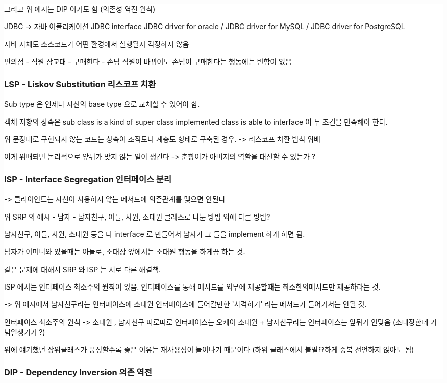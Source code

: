 
그리고 위 예시는 DIP 이기도 함 (의존성 역전 원칙)



JDBC
-> 자바 어플리케이션
JDBC interface
JDBC driver for oracle / JDBC driver for MySQL / JDBC driver for PostgreSQL


자바 자체도 소스코드가 어떤 환경에서 실행될지 걱정하지 않음

편의점 - 직원 삼교대 - 구매한다 - 손님
직원이 바뀌어도 손님이 구매한다는 행동에는 변함이 없음

### LSP - Liskov Substitution 리스코프 치환

Sub type 은 언제나 자신의 base type 으로 교체할 수 있어야 함.

객체 지향의 상속은 
sub class is a kind of super class
implemented class is able to interface
이 두 조건을 만족해야 한다.

위 문장대로 구현되지 않는 코드는 상속이 조직도나 계층도 형태로 구축된 경우.
-> 리스코프 치환 법칙 위배

이게 위배되면 논리적으로 앞뒤가 맞지 않는 일이 생긴다 
-> 춘향이가 아버지의 역할을 대신할 수 있는가 ?


### ISP - Interface Segregation 인터페이스 분리

-> 클라이언트는 자신이 사용하지 않는 메서드에 의존관계를 맺으면 안된다

위 SRP 의 예시 - 남자 - 남자친구, 아들, 사원, 소대원 클래스로 나눈 방법 외에 다른 방법?

남자친구, 아들, 사원, 소대원 등을 다 interface 로 만들어서 남자가 그 들을 implement 하게 하면 됨.

남자가 어머니와 있을때는 아들로, 소대장 앞에서는 소대원 행동을 하게끔 하는 것.

같은 문제에 대해서 SRP 와 ISP 는 서로 다른 해결책.


ISP 에서는 인터페이스 최소주의 원칙이 있음.
인터페이스를 통해 메서드를 외부에 제공할때는 최소한의메서드만 제공하라는 것.

-> 위 예시에서 남자친구라는 인터페이스에 소대원 인터페이스에 들어갈만한 '사격하기' 라는 메서드가 들어가서는 안될 것.

인터페이스 최소주의 원칙 -> 소대원 , 남자친구 따로따로 인터페이스는 오케이
소대원 + 남자친구라는 인터페이스는 앞뒤가 안맞음
(소대장한테 기념일챙기기 ?)


위에 얘기했던 상위클래스가 풍성할수록 좋은 이유는
재사용성이 늘어나기 때문이다 
(하위 클래스에서 불필요하게 중복 선언하지 않아도 됨)


### DIP - Dependency Inversion 의존 역전

